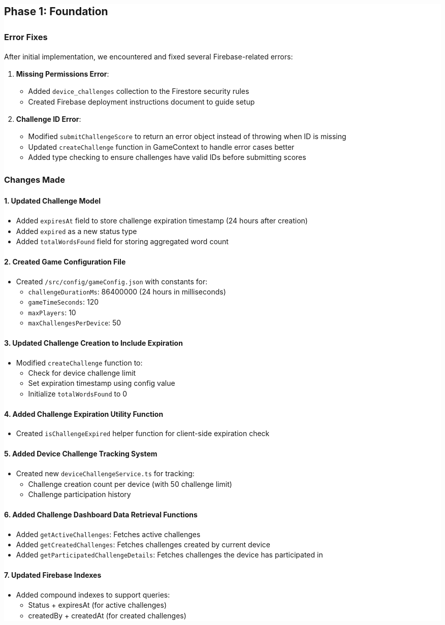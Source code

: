 ## Phase 1: Foundation

### Error Fixes
After initial implementation, we encountered and fixed several Firebase-related errors:

1. **Missing Permissions Error**:
   - Added `device_challenges` collection to the Firestore security rules
   - Created Firebase deployment instructions document to guide setup

2. **Challenge ID Error**:
   - Modified `submitChallengeScore` to return an error object instead of throwing when ID is missing
   - Updated `createChallenge` function in GameContext to handle error cases better
   - Added type checking to ensure challenges have valid IDs before submitting scores

### Changes Made

#### 1. Updated Challenge Model
- Added `expiresAt` field to store challenge expiration timestamp (24 hours after creation)
- Added `expired` as a new status type
- Added `totalWordsFound` field for storing aggregated word count

#### 2. Created Game Configuration File
- Created `/src/config/gameConfig.json` with constants for:
  - `challengeDurationMs`: 86400000 (24 hours in milliseconds)
  - `gameTimeSeconds`: 120
  - `maxPlayers`: 10
  - `maxChallengesPerDevice`: 50

#### 3. Updated Challenge Creation to Include Expiration
- Modified `createChallenge` function to:
  - Check for device challenge limit
  - Set expiration timestamp using config value
  - Initialize `totalWordsFound` to 0

#### 4. Added Challenge Expiration Utility Function
- Created `isChallengeExpired` helper function for client-side expiration check

#### 5. Added Device Challenge Tracking System
- Created new `deviceChallengeService.ts` for tracking:
  - Challenge creation count per device (with 50 challenge limit)
  - Challenge participation history

#### 6. Added Challenge Dashboard Data Retrieval Functions
- Added `getActiveChallenges`: Fetches active challenges
- Added `getCreatedChallenges`: Fetches challenges created by current device
- Added `getParticipatedChallengeDetails`: Fetches challenges the device has participated in

#### 7. Updated Firebase Indexes
- Added compound indexes to support queries:
  - Status + expiresAt (for active challenges)
  - createdBy + createdAt (for created challenges)
